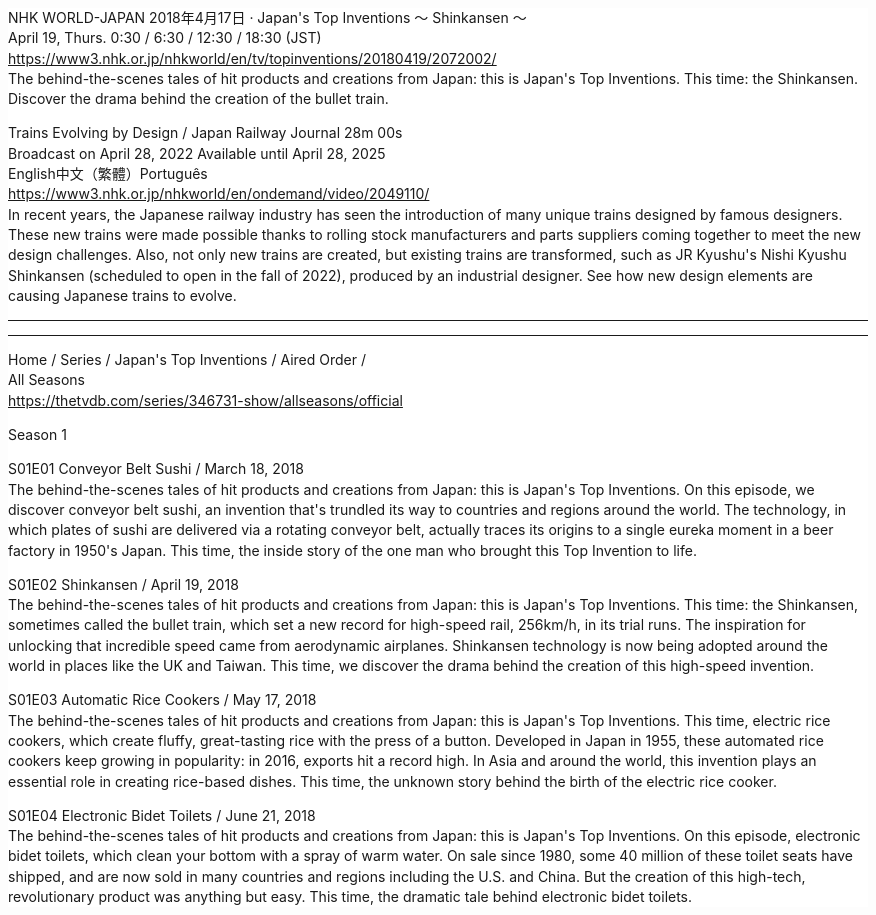 NHK WORLD-JAPAN 2018年4月17日 · Japan's Top Inventions 〜 Shinkansen 〜  
April 19, Thurs. 0:30 / 6:30 / 12:30 / 18:30 (JST)  
  https://www3.nhk.or.jp/nhkworld/en/tv/topinventions/20180419/2072002/  
	The behind-the-scenes tales of hit products and creations from Japan: this is Japan's Top Inventions. This time: the Shinkansen. Discover the drama behind the creation of the bullet train.  
  
  
Trains Evolving by Design / Japan Railway Journal 28m 00s  
Broadcast on April 28, 2022 Available until April 28, 2025  
    English中文（繁體）Português  
  https://www3.nhk.or.jp/nhkworld/en/ondemand/video/2049110/  
	In recent years, the Japanese railway industry has seen the introduction of many unique trains designed by famous designers. These new trains were made possible thanks to rolling stock manufacturers and parts suppliers coming together to meet the new design challenges. Also, not only new trains are created, but existing trains are transformed, such as JR Kyushu's Nishi Kyushu Shinkansen (scheduled to open in the fall of 2022), produced by an industrial designer. See how new design elements are causing Japanese trains to evolve.  
  
  
  
----  
  
  
----  
  
Home / Series / Japan's Top Inventions / Aired Order /  
All Seasons  
  https://thetvdb.com/series/346731-show/allseasons/official    
  
Season 1  
  
S01E01 Conveyor Belt Sushi / March 18, 2018  
    The behind-the-scenes tales of hit products and creations from Japan: this is Japan's Top Inventions. On this episode, we discover conveyor belt sushi, an invention that's trundled its way to countries and regions around the world. The technology, in which plates of sushi are delivered via a rotating conveyor belt, actually traces its origins to a single eureka moment in a beer factory in 1950's Japan. This time, the inside story of the one man who brought this Top Invention to life.  
  
S01E02 Shinkansen / April 19, 2018  
    The behind-the-scenes tales of hit products and creations from Japan: this is Japan's Top Inventions. This time: the Shinkansen, sometimes called the bullet train, which set a new record for high-speed rail, 256km/h, in its trial runs. The inspiration for unlocking that incredible speed came from aerodynamic airplanes. Shinkansen technology is now being adopted around the world in places like the UK and Taiwan. This time, we discover the drama behind the creation of this high-speed invention.  
  
S01E03 Automatic Rice Cookers / May 17, 2018  
    The behind-the-scenes tales of hit products and creations from Japan: this is Japan's Top Inventions. This time, electric rice cookers, which create fluffy, great-tasting rice with the press of a button. Developed in Japan in 1955, these automated rice cookers keep growing in popularity: in 2016, exports hit a record high. In Asia and around the world, this invention plays an essential role in creating rice-based dishes. This time, the unknown story behind the birth of the electric rice cooker.  
  
S01E04 Electronic Bidet Toilets / June 21, 2018  
    The behind-the-scenes tales of hit products and creations from Japan: this is Japan's Top Inventions. On this episode, electronic bidet toilets, which clean your bottom with a spray of warm water. On sale since 1980, some 40 million of these toilet seats have shipped, and are now sold in many countries and regions including the U.S. and China. But the creation of this high-tech, revolutionary product was anything but easy. This time, the dramatic tale behind electronic bidet toilets.  
  